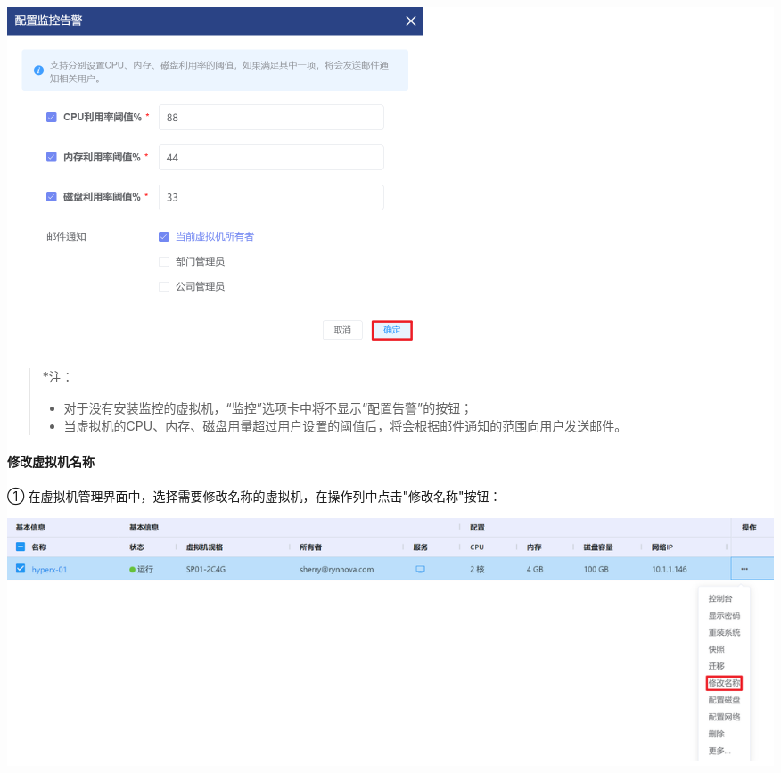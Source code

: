 <img src="vm_management.assets/image-20201222135639915.png" alt="image-20201222135639915" style="zoom:50%;" />

> *注：
>
> - 对于没有安装监控的虚拟机，“监控”选项卡中将不显示“配置告警”的按钮；
> - 当虚拟机的CPU、内存、磁盘用量超过用户设置的阈值后，将会根据邮件通知的范围向用户发送邮件。

#### 修改虚拟机名称

① 在虚拟机管理界面中，选择需要修改名称的虚拟机，在操作列中点击"修改名称"按钮：

![image-20201221174034381](vm_management.assets/image-20201221174034381.png)
